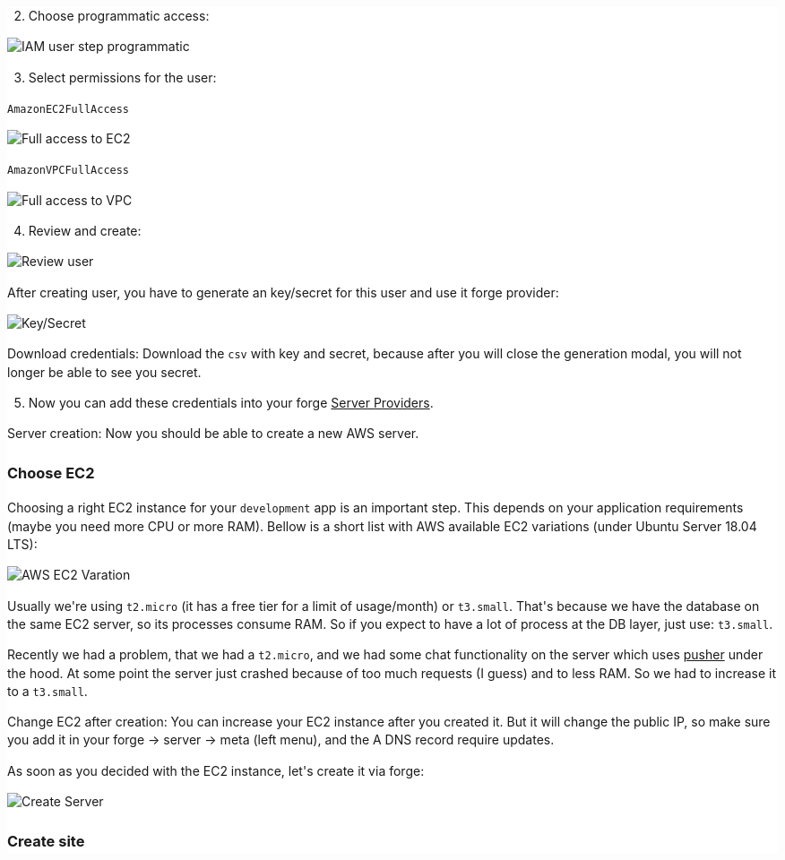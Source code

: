 2. Choose programmatic access:

<img src="/img-api-ci/aws-iam-user-1.png" width="640" alt="IAM user step programmatic"/>

3. Select permissions for the user:

`AmazonEC2FullAccess`

<img src="/img-api-ci/aws-iam-user-permission1.png" width="640" alt="Full access to EC2"/>

`AmazonVPCFullAccess`

<img src="/img-api-ci/aws-iam-user-permission2.png" width="640" alt="Full access to VPC"/>

4. Review and create:

<img src="/img-api-ci/aws-iam-user-last-step.png" width="640" alt="Review user"/>

After creating user, you have to generate an key/secret for this user and use it forge provider:

<img src="/img-api-ci/aws-iam-user-key.png" width="640" alt="Key/Secret"/>

<alert type="warning">Download credentials: Download the `csv` with key and secret, because after you will close the generation modal, you will not longer be able to see you secret.</alert>

5. Now you can add these credentials into your forge [Server Providers](https://forge.laravel.com/user/profile#/providers).

<alert type="danger">Server creation: Now you should be able to create a new AWS server.</alert>


### Choose EC2

Choosing a right EC2 instance for your `development` app is an important step. This depends on your application requirements (maybe you need more CPU or more RAM). Bellow is a short list with AWS available EC2 variations (under Ubuntu Server 18.04 LTS):

<img src="/img-api-ci/aws-ec2-variation.png" width="640" alt="AWS EC2 Varation"/>

Usually we're using `t2.micro` (it has a free tier for a limit of usage/month) or `t3.small`. That's because we have the database on the same EC2 server, so its processes consume RAM. So if you expect to have a lot of process at the DB layer, just use: `t3.small`.

Recently we had a problem, that we had a `t2.micro`, and we had some chat functionality on the server which uses [pusher](https://dashboard.pusher.com/) under the hood. At some point the server just crashed because of too much requests (I guess) and to less RAM. So we had to increase it to a `t3.small`. 

<alert type="warning">Change EC2 after creation: You can increase your EC2 instance after you created it. But it will change the public IP, so make sure you add it in your forge -> server -> meta (left menu), and the A DNS record require updates.</alert>

As soon as you decided with the EC2 instance, let's create it via forge:

<img src="/img-api-ci/forge-create-server.png" width="640" alt="Create Server"/>

### Create site
